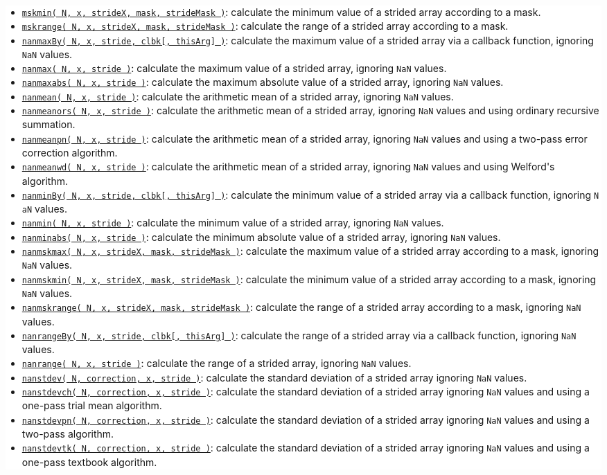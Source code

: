 -   <span class="signature">[`mskmin( N, x, strideX, mask, strideMask )`][@stdlib/stats/base/mskmin]</span><span class="delimiter">: </span><span class="description">calculate the minimum value of a strided array according to a mask.</span>
-   <span class="signature">[`mskrange( N, x, strideX, mask, strideMask )`][@stdlib/stats/base/mskrange]</span><span class="delimiter">: </span><span class="description">calculate the range of a strided array according to a mask.</span>
-   <span class="signature">[`nanmaxBy( N, x, stride, clbk[, thisArg] )`][@stdlib/stats/base/nanmax-by]</span><span class="delimiter">: </span><span class="description">calculate the maximum value of a strided array via a callback function, ignoring `NaN` values.</span>
-   <span class="signature">[`nanmax( N, x, stride )`][@stdlib/stats/base/nanmax]</span><span class="delimiter">: </span><span class="description">calculate the maximum value of a strided array, ignoring `NaN` values.</span>
-   <span class="signature">[`nanmaxabs( N, x, stride )`][@stdlib/stats/base/nanmaxabs]</span><span class="delimiter">: </span><span class="description">calculate the maximum absolute value of a strided array, ignoring `NaN` values.</span>
-   <span class="signature">[`nanmean( N, x, stride )`][@stdlib/stats/base/nanmean]</span><span class="delimiter">: </span><span class="description">calculate the arithmetic mean of a strided array, ignoring `NaN` values.</span>
-   <span class="signature">[`nanmeanors( N, x, stride )`][@stdlib/stats/base/nanmeanors]</span><span class="delimiter">: </span><span class="description">calculate the arithmetic mean of a strided array, ignoring `NaN` values and using ordinary recursive summation.</span>
-   <span class="signature">[`nanmeanpn( N, x, stride )`][@stdlib/stats/base/nanmeanpn]</span><span class="delimiter">: </span><span class="description">calculate the arithmetic mean of a strided array, ignoring `NaN` values and using a two-pass error correction algorithm.</span>
-   <span class="signature">[`nanmeanwd( N, x, stride )`][@stdlib/stats/base/nanmeanwd]</span><span class="delimiter">: </span><span class="description">calculate the arithmetic mean of a strided array, ignoring `NaN` values and using Welford's algorithm.</span>
-   <span class="signature">[`nanminBy( N, x, stride, clbk[, thisArg] )`][@stdlib/stats/base/nanmin-by]</span><span class="delimiter">: </span><span class="description">calculate the minimum value of a strided array via a callback function, ignoring `NaN` values.</span>
-   <span class="signature">[`nanmin( N, x, stride )`][@stdlib/stats/base/nanmin]</span><span class="delimiter">: </span><span class="description">calculate the minimum value of a strided array, ignoring `NaN` values.</span>
-   <span class="signature">[`nanminabs( N, x, stride )`][@stdlib/stats/base/nanminabs]</span><span class="delimiter">: </span><span class="description">calculate the minimum absolute value of a strided array, ignoring `NaN` values.</span>
-   <span class="signature">[`nanmskmax( N, x, strideX, mask, strideMask )`][@stdlib/stats/base/nanmskmax]</span><span class="delimiter">: </span><span class="description">calculate the maximum value of a strided array according to a mask, ignoring `NaN` values.</span>
-   <span class="signature">[`nanmskmin( N, x, strideX, mask, strideMask )`][@stdlib/stats/base/nanmskmin]</span><span class="delimiter">: </span><span class="description">calculate the minimum value of a strided array according to a mask, ignoring `NaN` values.</span>
-   <span class="signature">[`nanmskrange( N, x, strideX, mask, strideMask )`][@stdlib/stats/base/nanmskrange]</span><span class="delimiter">: </span><span class="description">calculate the range of a strided array according to a mask, ignoring `NaN` values.</span>
-   <span class="signature">[`nanrangeBy( N, x, stride, clbk[, thisArg] )`][@stdlib/stats/base/nanrange-by]</span><span class="delimiter">: </span><span class="description">calculate the range of a strided array via a callback function, ignoring `NaN` values.</span>
-   <span class="signature">[`nanrange( N, x, stride )`][@stdlib/stats/base/nanrange]</span><span class="delimiter">: </span><span class="description">calculate the range of a strided array, ignoring `NaN` values.</span>
-   <span class="signature">[`nanstdev( N, correction, x, stride )`][@stdlib/stats/base/nanstdev]</span><span class="delimiter">: </span><span class="description">calculate the standard deviation of a strided array ignoring `NaN` values.</span>
-   <span class="signature">[`nanstdevch( N, correction, x, stride )`][@stdlib/stats/base/nanstdevch]</span><span class="delimiter">: </span><span class="description">calculate the standard deviation of a strided array ignoring `NaN` values and using a one-pass trial mean algorithm.</span>
-   <span class="signature">[`nanstdevpn( N, correction, x, stride )`][@stdlib/stats/base/nanstdevpn]</span><span class="delimiter">: </span><span class="description">calculate the standard deviation of a strided array ignoring `NaN` values and using a two-pass algorithm.</span>
-   <span class="signature">[`nanstdevtk( N, correction, x, stride )`][@stdlib/stats/base/nanstdevtk]</span><span class="delimiter">: </span><span class="description">calculate the standard deviation of a strided array ignoring `NaN` values and using a one-pass textbook algorithm.</span>

[npm-image]: http://img.shields.io/npm/v/@stdlib/stats-base.svg
[npm-url]: https://npmjs.org/package/@stdlib/stats-base
[test-image]: https://github.com/stdlib-js/stats-base/actions/workflows/test.yml/badge.svg?branch=v0.1.0
[test-url]: https://github.com/stdlib-js/stats-base/actions/workflows/test.yml?query=branch:v0.1.0
[coverage-image]: https://img.shields.io/codecov/c/github/stdlib-js/stats-base/main.svg
[coverage-url]: https://codecov.io/github/stdlib-js/stats-base?branch=main
[chat-image]: https://img.shields.io/gitter/room/stdlib-js/stdlib.svg
[chat-url]: https://app.gitter.im/#/room/#stdlib-js_stdlib:gitter.im
[stdlib]: https://github.com/stdlib-js/stdlib
[stdlib-authors]: https://github.com/stdlib-js/stdlib/graphs/contributors
[umd]: https://github.com/umdjs/umd
[es-module]: https://developer.mozilla.org/en-US/docs/Web/JavaScript/Guide/Modules
[deno-url]: https://github.com/stdlib-js/stats-base/tree/deno
[umd-url]: https://github.com/stdlib-js/stats-base/tree/umd
[esm-url]: https://github.com/stdlib-js/stats-base/tree/esm
[branches-url]: https://github.com/stdlib-js/stats-base/blob/main/branches.md
[stdlib-license]: https://raw.githubusercontent.com/stdlib-js/stats-base/main/LICENSE
[@stdlib/stats/base/cumax]: https://github.com/stdlib-js/stats-base-cumax/tree/deno
[@stdlib/stats/base/cumaxabs]: https://github.com/stdlib-js/stats-base-cumaxabs/tree/deno
[@stdlib/stats/base/cumin]: https://github.com/stdlib-js/stats-base-cumin/tree/deno
[@stdlib/stats/base/cuminabs]: https://github.com/stdlib-js/stats-base-cuminabs/tree/deno
[@stdlib/stats/base/dcumax]: https://github.com/stdlib-js/stats-base-dcumax/tree/deno
[@stdlib/stats/base/dcumaxabs]: https://github.com/stdlib-js/stats-base-dcumaxabs/tree/deno
[@stdlib/stats/base/dcumin]: https://github.com/stdlib-js/stats-base-dcumin/tree/deno
[@stdlib/stats/base/dcuminabs]: https://github.com/stdlib-js/stats-base-dcuminabs/tree/deno
[@stdlib/stats/base/dmax]: https://github.com/stdlib-js/stats-base-dmax/tree/deno
[@stdlib/stats/base/dmaxabs]: https://github.com/stdlib-js/stats-base-dmaxabs/tree/deno
[@stdlib/stats/base/dmaxabssorted]: https://github.com/stdlib-js/stats-base-dmaxabssorted/tree/deno
[@stdlib/stats/base/dmaxsorted]: https://github.com/stdlib-js/stats-base-dmaxsorted/tree/deno
[@stdlib/stats/base/dmean]: https://github.com/stdlib-js/stats-base-dmean/tree/deno
[@stdlib/stats/base/dmeankbn]: https://github.com/stdlib-js/stats-base-dmeankbn/tree/deno
[@stdlib/stats/base/dmeankbn2]: https://github.com/stdlib-js/stats-base-dmeankbn2/tree/deno
[@stdlib/stats/base/dmeanli]: https://github.com/stdlib-js/stats-base-dmeanli/tree/deno
[@stdlib/stats/base/dmeanlipw]: https://github.com/stdlib-js/stats-base-dmeanlipw/tree/deno
[@stdlib/stats/base/dmeanors]: https://github.com/stdlib-js/stats-base-dmeanors/tree/deno
[@stdlib/stats/base/dmeanpn]: https://github.com/stdlib-js/stats-base-dmeanpn/tree/deno
[@stdlib/stats/base/dmeanpw]: https://github.com/stdlib-js/stats-base-dmeanpw/tree/deno
[@stdlib/stats/base/dmeanstdev]: https://github.com/stdlib-js/stats-base-dmeanstdev/tree/deno
[@stdlib/stats/base/dmeanstdevpn]: https://github.com/stdlib-js/stats-base-dmeanstdevpn/tree/deno
[@stdlib/stats/base/dmeanvar]: https://github.com/stdlib-js/stats-base-dmeanvar/tree/deno
[@stdlib/stats/base/dmeanvarpn]: https://github.com/stdlib-js/stats-base-dmeanvarpn/tree/deno
[@stdlib/stats/base/dmeanwd]: https://github.com/stdlib-js/stats-base-dmeanwd/tree/deno
[@stdlib/stats/base/dmediansorted]: https://github.com/stdlib-js/stats-base-dmediansorted/tree/deno
[@stdlib/stats/base/dmidrange]: https://github.com/stdlib-js/stats-base-dmidrange/tree/deno
[@stdlib/stats/base/dmin]: https://github.com/stdlib-js/stats-base-dmin/tree/deno
[@stdlib/stats/base/dminabs]: https://github.com/stdlib-js/stats-base-dminabs/tree/deno
[@stdlib/stats/base/dminsorted]: https://github.com/stdlib-js/stats-base-dminsorted/tree/deno
[@stdlib/stats/base/dmskmax]: https://github.com/stdlib-js/stats-base-dmskmax/tree/deno
[@stdlib/stats/base/dmskmin]: https://github.com/stdlib-js/stats-base-dmskmin/tree/deno
[@stdlib/stats/base/dmskrange]: https://github.com/stdlib-js/stats-base-dmskrange/tree/deno
[@stdlib/stats/base/dnanmax]: https://github.com/stdlib-js/stats-base-dnanmax/tree/deno
[@stdlib/stats/base/dnanmaxabs]: https://github.com/stdlib-js/stats-base-dnanmaxabs/tree/deno
[@stdlib/stats/base/dnanmean]: https://github.com/stdlib-js/stats-base-dnanmean/tree/deno
[@stdlib/stats/base/dnanmeanors]: https://github.com/stdlib-js/stats-base-dnanmeanors/tree/deno
[@stdlib/stats/base/dnanmeanpn]: https://github.com/stdlib-js/stats-base-dnanmeanpn/tree/deno
[@stdlib/stats/base/dnanmeanpw]: https://github.com/stdlib-js/stats-base-dnanmeanpw/tree/deno
[@stdlib/stats/base/dnanmeanwd]: https://github.com/stdlib-js/stats-base-dnanmeanwd/tree/deno
[@stdlib/stats/base/dnanmin]: https://github.com/stdlib-js/stats-base-dnanmin/tree/deno
[@stdlib/stats/base/dnanminabs]: https://github.com/stdlib-js/stats-base-dnanminabs/tree/deno
[@stdlib/stats/base/dnanmskmax]: https://github.com/stdlib-js/stats-base-dnanmskmax/tree/deno
[@stdlib/stats/base/dnanmskmin]: https://github.com/stdlib-js/stats-base-dnanmskmin/tree/deno
[@stdlib/stats/base/dnanmskrange]: https://github.com/stdlib-js/stats-base-dnanmskrange/tree/deno
[@stdlib/stats/base/dnanrange]: https://github.com/stdlib-js/stats-base-dnanrange/tree/deno
[@stdlib/stats/base/dnanstdev]: https://github.com/stdlib-js/stats-base-dnanstdev/tree/deno
[@stdlib/stats/base/dnanstdevch]: https://github.com/stdlib-js/stats-base-dnanstdevch/tree/deno
[@stdlib/stats/base/dnanstdevpn]: https://github.com/stdlib-js/stats-base-dnanstdevpn/tree/deno
[@stdlib/stats/base/dnanstdevtk]: https://github.com/stdlib-js/stats-base-dnanstdevtk/tree/deno
[@stdlib/stats/base/dnanstdevwd]: https://github.com/stdlib-js/stats-base-dnanstdevwd/tree/deno
[@stdlib/stats/base/dnanstdevyc]: https://github.com/stdlib-js/stats-base-dnanstdevyc/tree/deno
[@stdlib/stats/base/dnanvariance]: https://github.com/stdlib-js/stats-base-dnanvariance/tree/deno
[@stdlib/stats/base/dnanvariancech]: https://github.com/stdlib-js/stats-base-dnanvariancech/tree/deno
[@stdlib/stats/base/dnanvariancepn]: https://github.com/stdlib-js/stats-base-dnanvariancepn/tree/deno
[@stdlib/stats/base/dnanvariancetk]: https://github.com/stdlib-js/stats-base-dnanvariancetk/tree/deno
[@stdlib/stats/base/dnanvariancewd]: https://github.com/stdlib-js/stats-base-dnanvariancewd/tree/deno
[@stdlib/stats/base/dnanvarianceyc]: https://github.com/stdlib-js/stats-base-dnanvarianceyc/tree/deno
[@stdlib/stats/base/drange]: https://github.com/stdlib-js/stats-base-drange/tree/deno
[@stdlib/stats/base/dsem]: https://github.com/stdlib-js/stats-base-dsem/tree/deno
[@stdlib/stats/base/dsemch]: https://github.com/stdlib-js/stats-base-dsemch/tree/deno
[@stdlib/stats/base/dsempn]: https://github.com/stdlib-js/stats-base-dsempn/tree/deno
[@stdlib/stats/base/dsemtk]: https://github.com/stdlib-js/stats-base-dsemtk/tree/deno
[@stdlib/stats/base/dsemwd]: https://github.com/stdlib-js/stats-base-dsemwd/tree/deno
[@stdlib/stats/base/dsemyc]: https://github.com/stdlib-js/stats-base-dsemyc/tree/deno
[@stdlib/stats/base/dsmean]: https://github.com/stdlib-js/stats-base-dsmean/tree/deno
[@stdlib/stats/base/dsmeanors]: https://github.com/stdlib-js/stats-base-dsmeanors/tree/deno
[@stdlib/stats/base/dsmeanpn]: https://github.com/stdlib-js/stats-base-dsmeanpn/tree/deno
[@stdlib/stats/base/dsmeanpw]: https://github.com/stdlib-js/stats-base-dsmeanpw/tree/deno
[@stdlib/stats/base/dsmeanwd]: https://github.com/stdlib-js/stats-base-dsmeanwd/tree/deno
[@stdlib/stats/base/dsnanmean]: https://github.com/stdlib-js/stats-base-dsnanmean/tree/deno
[@stdlib/stats/base/dsnanmeanors]: https://github.com/stdlib-js/stats-base-dsnanmeanors/tree/deno
[@stdlib/stats/base/dsnanmeanpn]: https://github.com/stdlib-js/stats-base-dsnanmeanpn/tree/deno
[@stdlib/stats/base/dsnanmeanwd]: https://github.com/stdlib-js/stats-base-dsnanmeanwd/tree/deno
[@stdlib/stats/base/dstdev]: https://github.com/stdlib-js/stats-base-dstdev/tree/deno
[@stdlib/stats/base/dstdevch]: https://github.com/stdlib-js/stats-base-dstdevch/tree/deno
[@stdlib/stats/base/dstdevpn]: https://github.com/stdlib-js/stats-base-dstdevpn/tree/deno
[@stdlib/stats/base/dstdevtk]: https://github.com/stdlib-js/stats-base-dstdevtk/tree/deno
[@stdlib/stats/base/dstdevwd]: https://github.com/stdlib-js/stats-base-dstdevwd/tree/deno
[@stdlib/stats/base/dstdevyc]: https://github.com/stdlib-js/stats-base-dstdevyc/tree/deno
[@stdlib/stats/base/dsvariance]: https://github.com/stdlib-js/stats-base-dsvariance/tree/deno
[@stdlib/stats/base/dsvariancepn]: https://github.com/stdlib-js/stats-base-dsvariancepn/tree/deno
[@stdlib/stats/base/dvariance]: https://github.com/stdlib-js/stats-base-dvariance/tree/deno
[@stdlib/stats/base/dvariancech]: https://github.com/stdlib-js/stats-base-dvariancech/tree/deno
[@stdlib/stats/base/dvariancepn]: https://github.com/stdlib-js/stats-base-dvariancepn/tree/deno
[@stdlib/stats/base/dvariancetk]: https://github.com/stdlib-js/stats-base-dvariancetk/tree/deno
[@stdlib/stats/base/dvariancewd]: https://github.com/stdlib-js/stats-base-dvariancewd/tree/deno
[@stdlib/stats/base/dvarianceyc]: https://github.com/stdlib-js/stats-base-dvarianceyc/tree/deno
[@stdlib/stats/base/dvarm]: https://github.com/stdlib-js/stats-base-dvarm/tree/deno
[@stdlib/stats/base/dvarmpn]: https://github.com/stdlib-js/stats-base-dvarmpn/tree/deno
[@stdlib/stats/base/dvarmtk]: https://github.com/stdlib-js/stats-base-dvarmtk/tree/deno
[@stdlib/stats/base/max-by]: https://github.com/stdlib-js/stats-base-max-by/tree/deno
[@stdlib/stats/base/max]: https://github.com/stdlib-js/stats-base-max/tree/deno
[@stdlib/stats/base/maxabs]: https://github.com/stdlib-js/stats-base-maxabs/tree/deno
[@stdlib/stats/base/maxsorted]: https://github.com/stdlib-js/stats-base-maxsorted/tree/deno
[@stdlib/stats/base/mean]: https://github.com/stdlib-js/stats-base-mean/tree/deno
[@stdlib/stats/base/meankbn]: https://github.com/stdlib-js/stats-base-meankbn/tree/deno
[@stdlib/stats/base/meankbn2]: https://github.com/stdlib-js/stats-base-meankbn2/tree/deno
[@stdlib/stats/base/meanors]: https://github.com/stdlib-js/stats-base-meanors/tree/deno
[@stdlib/stats/base/meanpn]: https://github.com/stdlib-js/stats-base-meanpn/tree/deno
[@stdlib/stats/base/meanpw]: https://github.com/stdlib-js/stats-base-meanpw/tree/deno
[@stdlib/stats/base/meanwd]: https://github.com/stdlib-js/stats-base-meanwd/tree/deno
[@stdlib/stats/base/mediansorted]: https://github.com/stdlib-js/stats-base-mediansorted/tree/deno
[@stdlib/stats/base/min-by]: https://github.com/stdlib-js/stats-base-min-by/tree/deno
[@stdlib/stats/base/min]: https://github.com/stdlib-js/stats-base-min/tree/deno
[@stdlib/stats/base/minabs]: https://github.com/stdlib-js/stats-base-minabs/tree/deno
[@stdlib/stats/base/minsorted]: https://github.com/stdlib-js/stats-base-minsorted/tree/deno
[@stdlib/stats/base/mskmax]: https://github.com/stdlib-js/stats-base-mskmax/tree/deno
[@stdlib/stats/base/mskmin]: https://github.com/stdlib-js/stats-base-mskmin/tree/deno
[@stdlib/stats/base/mskrange]: https://github.com/stdlib-js/stats-base-mskrange/tree/deno
[@stdlib/stats/base/nanmax-by]: https://github.com/stdlib-js/stats-base-nanmax-by/tree/deno
[@stdlib/stats/base/nanmax]: https://github.com/stdlib-js/stats-base-nanmax/tree/deno
[@stdlib/stats/base/nanmaxabs]: https://github.com/stdlib-js/stats-base-nanmaxabs/tree/deno
[@stdlib/stats/base/nanmean]: https://github.com/stdlib-js/stats-base-nanmean/tree/deno
[@stdlib/stats/base/nanmeanors]: https://github.com/stdlib-js/stats-base-nanmeanors/tree/deno
[@stdlib/stats/base/nanmeanpn]: https://github.com/stdlib-js/stats-base-nanmeanpn/tree/deno
[@stdlib/stats/base/nanmeanwd]: https://github.com/stdlib-js/stats-base-nanmeanwd/tree/deno
[@stdlib/stats/base/nanmin-by]: https://github.com/stdlib-js/stats-base-nanmin-by/tree/deno
[@stdlib/stats/base/nanmin]: https://github.com/stdlib-js/stats-base-nanmin/tree/deno
[@stdlib/stats/base/nanminabs]: https://github.com/stdlib-js/stats-base-nanminabs/tree/deno
[@stdlib/stats/base/nanmskmax]: https://github.com/stdlib-js/stats-base-nanmskmax/tree/deno
[@stdlib/stats/base/nanmskmin]: https://github.com/stdlib-js/stats-base-nanmskmin/tree/deno
[@stdlib/stats/base/nanmskrange]: https://github.com/stdlib-js/stats-base-nanmskrange/tree/deno
[@stdlib/stats/base/nanrange-by]: https://github.com/stdlib-js/stats-base-nanrange-by/tree/deno
[@stdlib/stats/base/nanrange]: https://github.com/stdlib-js/stats-base-nanrange/tree/deno
[@stdlib/stats/base/nanstdev]: https://github.com/stdlib-js/stats-base-nanstdev/tree/deno
[@stdlib/stats/base/nanstdevch]: https://github.com/stdlib-js/stats-base-nanstdevch/tree/deno
[@stdlib/stats/base/nanstdevpn]: https://github.com/stdlib-js/stats-base-nanstdevpn/tree/deno
[@stdlib/stats/base/nanstdevtk]: https://github.com/stdlib-js/stats-base-nanstdevtk/tree/deno
[@stdlib/stats/base/nanstdevwd]: https://github.com/stdlib-js/stats-base-nanstdevwd/tree/deno
[@stdlib/stats/base/nanstdevyc]: https://github.com/stdlib-js/stats-base-nanstdevyc/tree/deno
[@stdlib/stats/base/nanvariance]: https://github.com/stdlib-js/stats-base-nanvariance/tree/deno
[@stdlib/stats/base/nanvariancech]: https://github.com/stdlib-js/stats-base-nanvariancech/tree/deno
[@stdlib/stats/base/nanvariancepn]: https://github.com/stdlib-js/stats-base-nanvariancepn/tree/deno
[@stdlib/stats/base/nanvariancetk]: https://github.com/stdlib-js/stats-base-nanvariancetk/tree/deno
[@stdlib/stats/base/nanvariancewd]: https://github.com/stdlib-js/stats-base-nanvariancewd/tree/deno
[@stdlib/stats/base/nanvarianceyc]: https://github.com/stdlib-js/stats-base-nanvarianceyc/tree/deno
[@stdlib/stats/base/range-by]: https://github.com/stdlib-js/stats-base-range-by/tree/deno
[@stdlib/stats/base/range]: https://github.com/stdlib-js/stats-base-range/tree/deno
[@stdlib/stats/base/scumax]: https://github.com/stdlib-js/stats-base-scumax/tree/deno
[@stdlib/stats/base/scumaxabs]: https://github.com/stdlib-js/stats-base-scumaxabs/tree/deno
[@stdlib/stats/base/scumin]: https://github.com/stdlib-js/stats-base-scumin/tree/deno
[@stdlib/stats/base/scuminabs]: https://github.com/stdlib-js/stats-base-scuminabs/tree/deno
[@stdlib/stats/base/sdsmean]: https://github.com/stdlib-js/stats-base-sdsmean/tree/deno
[@stdlib/stats/base/sdsmeanors]: https://github.com/stdlib-js/stats-base-sdsmeanors/tree/deno
[@stdlib/stats/base/sdsnanmean]: https://github.com/stdlib-js/stats-base-sdsnanmean/tree/deno
[@stdlib/stats/base/sdsnanmeanors]: https://github.com/stdlib-js/stats-base-sdsnanmeanors/tree/deno
[@stdlib/stats/base/smax]: https://github.com/stdlib-js/stats-base-smax/tree/deno
[@stdlib/stats/base/smaxabs]: https://github.com/stdlib-js/stats-base-smaxabs/tree/deno
[@stdlib/stats/base/smaxabssorted]: https://github.com/stdlib-js/stats-base-smaxabssorted/tree/deno
[@stdlib/stats/base/smaxsorted]: https://github.com/stdlib-js/stats-base-smaxsorted/tree/deno
[@stdlib/stats/base/smean]: https://github.com/stdlib-js/stats-base-smean/tree/deno
[@stdlib/stats/base/smeankbn]: https://github.com/stdlib-js/stats-base-smeankbn/tree/deno
[@stdlib/stats/base/smeankbn2]: https://github.com/stdlib-js/stats-base-smeankbn2/tree/deno
[@stdlib/stats/base/smeanli]: https://github.com/stdlib-js/stats-base-smeanli/tree/deno
[@stdlib/stats/base/smeanlipw]: https://github.com/stdlib-js/stats-base-smeanlipw/tree/deno
[@stdlib/stats/base/smeanors]: https://github.com/stdlib-js/stats-base-smeanors/tree/deno
[@stdlib/stats/base/smeanpn]: https://github.com/stdlib-js/stats-base-smeanpn/tree/deno
[@stdlib/stats/base/smeanpw]: https://github.com/stdlib-js/stats-base-smeanpw/tree/deno
[@stdlib/stats/base/smeanwd]: https://github.com/stdlib-js/stats-base-smeanwd/tree/deno
[@stdlib/stats/base/smediansorted]: https://github.com/stdlib-js/stats-base-smediansorted/tree/deno
[@stdlib/stats/base/smidrange]: https://github.com/stdlib-js/stats-base-smidrange/tree/deno
[@stdlib/stats/base/smin]: https://github.com/stdlib-js/stats-base-smin/tree/deno
[@stdlib/stats/base/sminabs]: https://github.com/stdlib-js/stats-base-sminabs/tree/deno
[@stdlib/stats/base/sminsorted]: https://github.com/stdlib-js/stats-base-sminsorted/tree/deno
[@stdlib/stats/base/smskmax]: https://github.com/stdlib-js/stats-base-smskmax/tree/deno
[@stdlib/stats/base/smskmin]: https://github.com/stdlib-js/stats-base-smskmin/tree/deno
[@stdlib/stats/base/smskrange]: https://github.com/stdlib-js/stats-base-smskrange/tree/deno
[@stdlib/stats/base/snanmax]: https://github.com/stdlib-js/stats-base-snanmax/tree/deno
[@stdlib/stats/base/snanmaxabs]: https://github.com/stdlib-js/stats-base-snanmaxabs/tree/deno
[@stdlib/stats/base/snanmean]: https://github.com/stdlib-js/stats-base-snanmean/tree/deno
[@stdlib/stats/base/snanmeanors]: https://github.com/stdlib-js/stats-base-snanmeanors/tree/deno
[@stdlib/stats/base/snanmeanpn]: https://github.com/stdlib-js/stats-base-snanmeanpn/tree/deno
[@stdlib/stats/base/snanmeanwd]: https://github.com/stdlib-js/stats-base-snanmeanwd/tree/deno
[@stdlib/stats/base/snanmin]: https://github.com/stdlib-js/stats-base-snanmin/tree/deno
[@stdlib/stats/base/snanminabs]: https://github.com/stdlib-js/stats-base-snanminabs/tree/deno
[@stdlib/stats/base/snanmskmax]: https://github.com/stdlib-js/stats-base-snanmskmax/tree/deno
[@stdlib/stats/base/snanmskmin]: https://github.com/stdlib-js/stats-base-snanmskmin/tree/deno
[@stdlib/stats/base/snanmskrange]: https://github.com/stdlib-js/stats-base-snanmskrange/tree/deno
[@stdlib/stats/base/snanrange]: https://github.com/stdlib-js/stats-base-snanrange/tree/deno
[@stdlib/stats/base/snanstdev]: https://github.com/stdlib-js/stats-base-snanstdev/tree/deno
[@stdlib/stats/base/snanstdevch]: https://github.com/stdlib-js/stats-base-snanstdevch/tree/deno
[@stdlib/stats/base/snanstdevpn]: https://github.com/stdlib-js/stats-base-snanstdevpn/tree/deno
[@stdlib/stats/base/snanstdevtk]: https://github.com/stdlib-js/stats-base-snanstdevtk/tree/deno
[@stdlib/stats/base/snanstdevwd]: https://github.com/stdlib-js/stats-base-snanstdevwd/tree/deno
[@stdlib/stats/base/snanstdevyc]: https://github.com/stdlib-js/stats-base-snanstdevyc/tree/deno
[@stdlib/stats/base/snanvariance]: https://github.com/stdlib-js/stats-base-snanvariance/tree/deno
[@stdlib/stats/base/snanvariancech]: https://github.com/stdlib-js/stats-base-snanvariancech/tree/deno
[@stdlib/stats/base/snanvariancepn]: https://github.com/stdlib-js/stats-base-snanvariancepn/tree/deno
[@stdlib/stats/base/snanvariancetk]: https://github.com/stdlib-js/stats-base-snanvariancetk/tree/deno
[@stdlib/stats/base/snanvariancewd]: https://github.com/stdlib-js/stats-base-snanvariancewd/tree/deno
[@stdlib/stats/base/snanvarianceyc]: https://github.com/stdlib-js/stats-base-snanvarianceyc/tree/deno
[@stdlib/stats/base/srange]: https://github.com/stdlib-js/stats-base-srange/tree/deno
[@stdlib/stats/base/sstdev]: https://github.com/stdlib-js/stats-base-sstdev/tree/deno
[@stdlib/stats/base/sstdevch]: https://github.com/stdlib-js/stats-base-sstdevch/tree/deno
[@stdlib/stats/base/sstdevpn]: https://github.com/stdlib-js/stats-base-sstdevpn/tree/deno
[@stdlib/stats/base/sstdevtk]: https://github.com/stdlib-js/stats-base-sstdevtk/tree/deno
[@stdlib/stats/base/sstdevwd]: https://github.com/stdlib-js/stats-base-sstdevwd/tree/deno
[@stdlib/stats/base/sstdevyc]: https://github.com/stdlib-js/stats-base-sstdevyc/tree/deno
[@stdlib/stats/base/stdev]: https://github.com/stdlib-js/stats-base-stdev/tree/deno
[@stdlib/stats/base/stdevch]: https://github.com/stdlib-js/stats-base-stdevch/tree/deno
[@stdlib/stats/base/stdevpn]: https://github.com/stdlib-js/stats-base-stdevpn/tree/deno
[@stdlib/stats/base/stdevtk]: https://github.com/stdlib-js/stats-base-stdevtk/tree/deno
[@stdlib/stats/base/stdevwd]: https://github.com/stdlib-js/stats-base-stdevwd/tree/deno
[@stdlib/stats/base/stdevyc]: https://github.com/stdlib-js/stats-base-stdevyc/tree/deno
[@stdlib/stats/base/svariance]: https://github.com/stdlib-js/stats-base-svariance/tree/deno
[@stdlib/stats/base/svariancech]: https://github.com/stdlib-js/stats-base-svariancech/tree/deno
[@stdlib/stats/base/svariancepn]: https://github.com/stdlib-js/stats-base-svariancepn/tree/deno
[@stdlib/stats/base/svariancetk]: https://github.com/stdlib-js/stats-base-svariancetk/tree/deno
[@stdlib/stats/base/svariancewd]: https://github.com/stdlib-js/stats-base-svariancewd/tree/deno
[@stdlib/stats/base/svarianceyc]: https://github.com/stdlib-js/stats-base-svarianceyc/tree/deno
[@stdlib/stats/base/variance]: https://github.com/stdlib-js/stats-base-variance/tree/deno
[@stdlib/stats/base/variancech]: https://github.com/stdlib-js/stats-base-variancech/tree/deno
[@stdlib/stats/base/variancepn]: https://github.com/stdlib-js/stats-base-variancepn/tree/deno
[@stdlib/stats/base/variancetk]: https://github.com/stdlib-js/stats-base-variancetk/tree/deno
[@stdlib/stats/base/variancewd]: https://github.com/stdlib-js/stats-base-variancewd/tree/deno
[@stdlib/stats/base/varianceyc]: https://github.com/stdlib-js/stats-base-varianceyc/tree/deno
[@stdlib/stats/base/dists]: https://github.com/stdlib-js/stats-base-dists/tree/deno